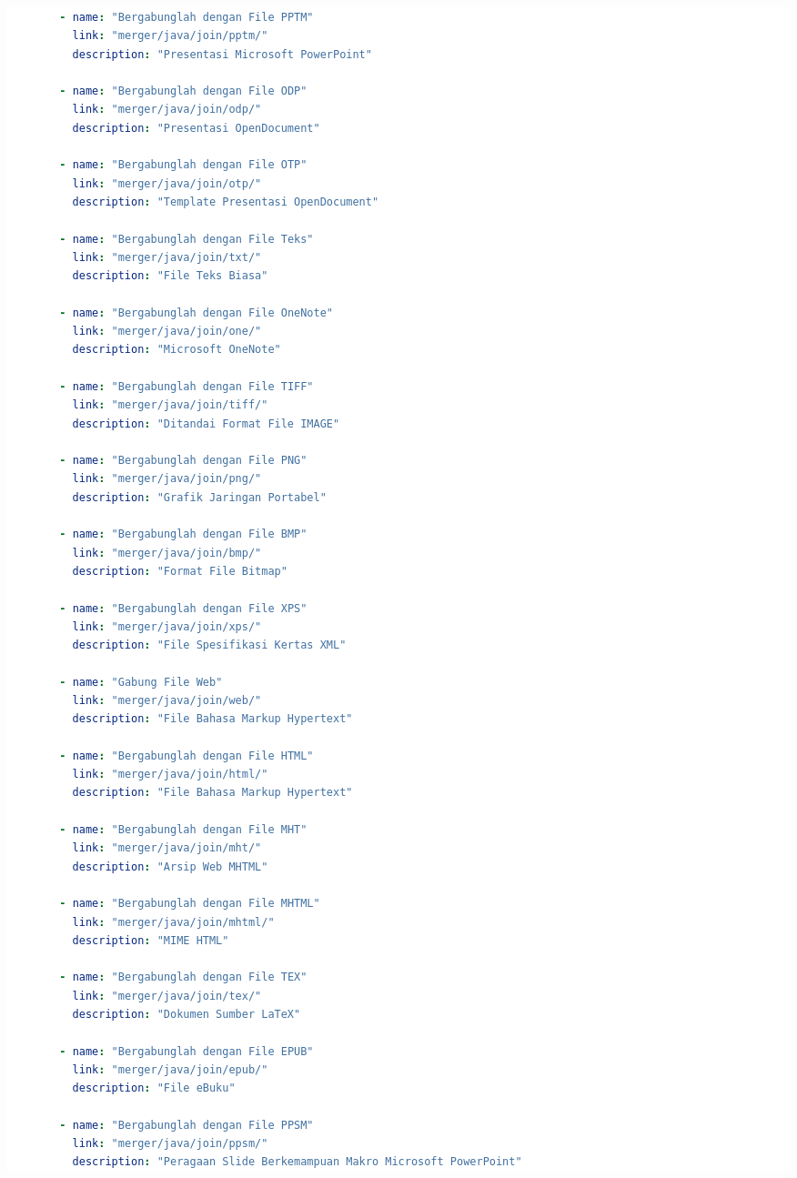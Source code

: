 ```yaml
        - name: "Bergabunglah dengan File PPTM"
          link: "merger/java/join/pptm/"
          description: "Presentasi Microsoft PowerPoint"

        - name: "Bergabunglah dengan File ODP"
          link: "merger/java/join/odp/"
          description: "Presentasi OpenDocument"

        - name: "Bergabunglah dengan File OTP"
          link: "merger/java/join/otp/"
          description: "Template Presentasi OpenDocument"

        - name: "Bergabunglah dengan File Teks"
          link: "merger/java/join/txt/"
          description: "File Teks Biasa"

        - name: "Bergabunglah dengan File OneNote"
          link: "merger/java/join/one/"
          description: "Microsoft OneNote"

        - name: "Bergabunglah dengan File TIFF"
          link: "merger/java/join/tiff/"
          description: "Ditandai Format File IMAGE"
        
        - name: "Bergabunglah dengan File PNG"
          link: "merger/java/join/png/"
          description: "Grafik Jaringan Portabel"

        - name: "Bergabunglah dengan File BMP"
          link: "merger/java/join/bmp/"
          description: "Format File Bitmap"

        - name: "Bergabunglah dengan File XPS"
          link: "merger/java/join/xps/"
          description: "File Spesifikasi Kertas XML"

        - name: "Gabung File Web"
          link: "merger/java/join/web/"
          description: "File Bahasa Markup Hypertext"

        - name: "Bergabunglah dengan File HTML"
          link: "merger/java/join/html/"
          description: "File Bahasa Markup Hypertext"

        - name: "Bergabunglah dengan File MHT"
          link: "merger/java/join/mht/"
          description: "Arsip Web MHTML"

        - name: "Bergabunglah dengan File MHTML"
          link: "merger/java/join/mhtml/"
          description: "MIME HTML"

        - name: "Bergabunglah dengan File TEX"
          link: "merger/java/join/tex/"
          description: "Dokumen Sumber LaTeX"

        - name: "Bergabunglah dengan File EPUB"
          link: "merger/java/join/epub/"
          description: "File eBuku"
          
        - name: "Bergabunglah dengan File PPSM"
          link: "merger/java/join/ppsm/"
          description: "Peragaan Slide Berkemampuan Makro Microsoft PowerPoint"
```